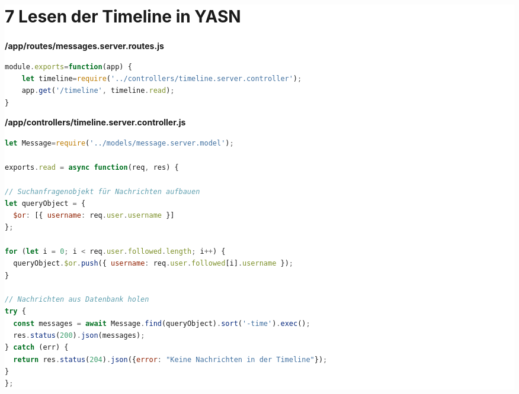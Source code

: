 

# 7 Lesen der Timeline in YASN

**/app/routes/messages.server.routes.js**
```js
module.exports=function(app) {
    let timeline=require('../controllers/timeline.server.controller');
    app.get('/timeline', timeline.read);
}
```


**/app/controllers/timeline.server.controller.js**
```js
let Message=require('../models/message.server.model');

exports.read = async function(req, res) {

// Suchanfragenobjekt für Nachrichten aufbauen
let queryObject = {
  $or: [{ username: req.user.username }]
};

for (let i = 0; i < req.user.followed.length; i++) {
  queryObject.$or.push({ username: req.user.followed[i].username });
}
    
// Nachrichten aus Datenbank holen
try {
  const messages = await Message.find(queryObject).sort('-time').exec();
  res.status(200).json(messages);
} catch (err) {
  return res.status(204).json({error: "Keine Nachrichten in der Timeline"});
}
};
```